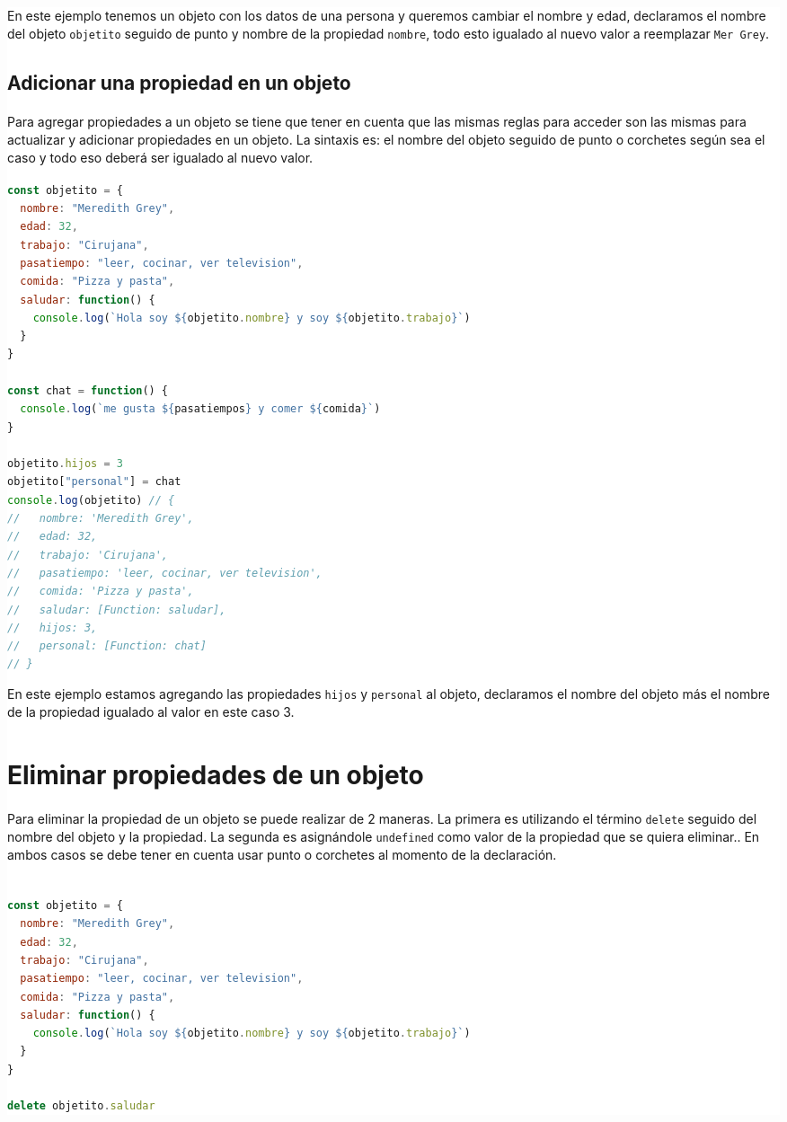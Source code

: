 En este ejemplo tenemos un objeto con los datos de una persona y queremos cambiar el nombre y edad, declaramos el nombre del objeto `objetito` seguido de punto y nombre de la propiedad `nombre`, todo esto igualado al nuevo valor a reemplazar `Mer Grey`. 

## Adicionar una propiedad en un objeto

Para agregar propiedades a un objeto se tiene que tener en cuenta que las mismas reglas para acceder son las mismas para actualizar y adicionar propiedades en un objeto. La sintaxis es: el nombre del objeto seguido de punto o corchetes según sea el caso y todo eso deberá ser igualado al nuevo valor. 

```js
const objetito = {
  nombre: "Meredith Grey",
  edad: 32,
  trabajo: "Cirujana",
  pasatiempo: "leer, cocinar, ver television",
  comida: "Pizza y pasta", 
  saludar: function() {
    console.log(`Hola soy ${objetito.nombre} y soy ${objetito.trabajo}`)
  }
}

const chat = function() {
  console.log(`me gusta ${pasatiempos} y comer ${comida}`)
}

objetito.hijos = 3
objetito["personal"] = chat
console.log(objetito) // {
//   nombre: 'Meredith Grey',
//   edad: 32,
//   trabajo: 'Cirujana',
//   pasatiempo: 'leer, cocinar, ver television',
//   comida: 'Pizza y pasta',
//   saludar: [Function: saludar],
//   hijos: 3,
//   personal: [Function: chat]
// }
```

En este ejemplo estamos agregando las propiedades `hijos` y `personal` al objeto, declaramos el nombre del objeto más el nombre de la propiedad igualado al valor en este caso 3. 

# Eliminar propiedades de un objeto

Para eliminar la propiedad de un objeto se puede realizar de 2 maneras. La primera es utilizando el término `delete` seguido del nombre del objeto y la propiedad. La segunda es asignándole `undefined` como valor de la propiedad que se quiera eliminar.. En ambos casos se debe tener en cuenta usar punto o corchetes al momento de la declaración. 

```js

const objetito = {
  nombre: "Meredith Grey",
  edad: 32,
  trabajo: "Cirujana",
  pasatiempo: "leer, cocinar, ver television",
  comida: "Pizza y pasta", 
  saludar: function() {
    console.log(`Hola soy ${objetito.nombre} y soy ${objetito.trabajo}`)
  }
}

delete objetito.saludar
```